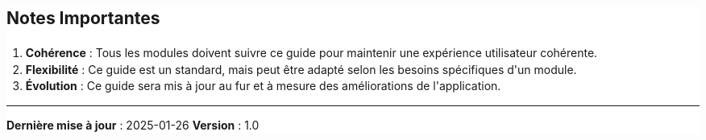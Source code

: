 
## Notes Importantes

1. **Cohérence** : Tous les modules doivent suivre ce guide pour maintenir une expérience utilisateur cohérente.
2. **Flexibilité** : Ce guide est un standard, mais peut être adapté selon les besoins spécifiques d'un module.
3. **Évolution** : Ce guide sera mis à jour au fur et à mesure des améliorations de l'application.

---

**Dernière mise à jour** : 2025-01-26
**Version** : 1.0

